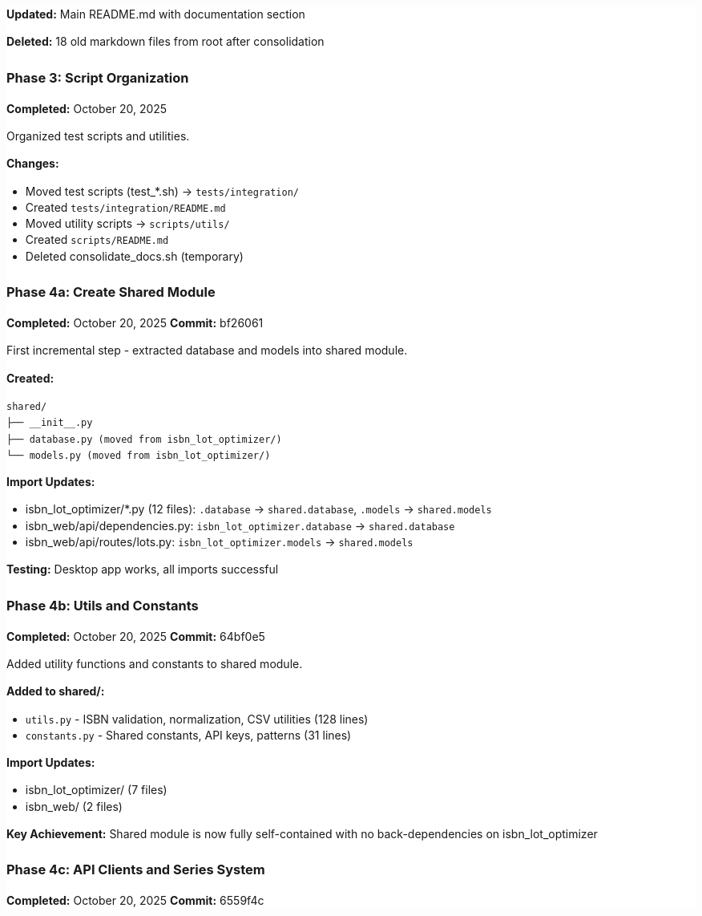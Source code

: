 **Updated:** Main README.md with documentation section

**Deleted:** 18 old markdown files from root after consolidation

### Phase 3: Script Organization
**Completed:** October 20, 2025

Organized test scripts and utilities.

**Changes:**
- Moved test scripts (test_*.sh) → `tests/integration/`
- Created `tests/integration/README.md`
- Moved utility scripts → `scripts/utils/`
- Created `scripts/README.md`
- Deleted consolidate_docs.sh (temporary)

### Phase 4a: Create Shared Module
**Completed:** October 20, 2025
**Commit:** bf26061

First incremental step - extracted database and models into shared module.

**Created:**
```
shared/
├── __init__.py
├── database.py (moved from isbn_lot_optimizer/)
└── models.py (moved from isbn_lot_optimizer/)
```

**Import Updates:**
- isbn_lot_optimizer/*.py (12 files): `.database` → `shared.database`, `.models` → `shared.models`
- isbn_web/api/dependencies.py: `isbn_lot_optimizer.database` → `shared.database`
- isbn_web/api/routes/lots.py: `isbn_lot_optimizer.models` → `shared.models`

**Testing:** Desktop app works, all imports successful

### Phase 4b: Utils and Constants
**Completed:** October 20, 2025
**Commit:** 64bf0e5

Added utility functions and constants to shared module.

**Added to shared/:**
- `utils.py` - ISBN validation, normalization, CSV utilities (128 lines)
- `constants.py` - Shared constants, API keys, patterns (31 lines)

**Import Updates:**
- isbn_lot_optimizer/ (7 files)
- isbn_web/ (2 files)

**Key Achievement:** Shared module is now fully self-contained with no back-dependencies on isbn_lot_optimizer

### Phase 4c: API Clients and Series System
**Completed:** October 20, 2025
**Commit:** 6559f4c
